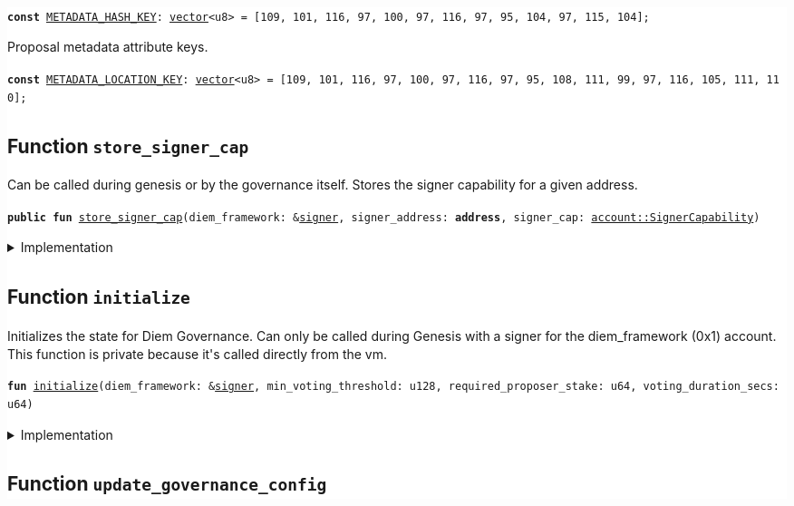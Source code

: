 

<pre><code><b>const</b> <a href="diem_governance.md#0x1_diem_governance_METADATA_HASH_KEY">METADATA_HASH_KEY</a>: <a href="../../diem-stdlib/../move-stdlib/doc/vector.md#0x1_vector">vector</a>&lt;u8&gt; = [109, 101, 116, 97, 100, 97, 116, 97, 95, 104, 97, 115, 104];
</code></pre>



<a name="0x1_diem_governance_METADATA_LOCATION_KEY"></a>

Proposal metadata attribute keys.


<pre><code><b>const</b> <a href="diem_governance.md#0x1_diem_governance_METADATA_LOCATION_KEY">METADATA_LOCATION_KEY</a>: <a href="../../diem-stdlib/../move-stdlib/doc/vector.md#0x1_vector">vector</a>&lt;u8&gt; = [109, 101, 116, 97, 100, 97, 116, 97, 95, 108, 111, 99, 97, 116, 105, 111, 110];
</code></pre>



<a name="0x1_diem_governance_store_signer_cap"></a>

## Function `store_signer_cap`

Can be called during genesis or by the governance itself.
Stores the signer capability for a given address.


<pre><code><b>public</b> <b>fun</b> <a href="diem_governance.md#0x1_diem_governance_store_signer_cap">store_signer_cap</a>(diem_framework: &<a href="../../diem-stdlib/../move-stdlib/doc/signer.md#0x1_signer">signer</a>, signer_address: <b>address</b>, signer_cap: <a href="account.md#0x1_account_SignerCapability">account::SignerCapability</a>)
</code></pre>



<details><summary>Implementation</summary></details>

<a name="0x1_diem_governance_initialize"></a>

## Function `initialize`

Initializes the state for Diem Governance. Can only be called during Genesis with a signer
for the diem_framework (0x1) account.
This function is private because it's called directly from the vm.


<pre><code><b>fun</b> <a href="diem_governance.md#0x1_diem_governance_initialize">initialize</a>(diem_framework: &<a href="../../diem-stdlib/../move-stdlib/doc/signer.md#0x1_signer">signer</a>, min_voting_threshold: u128, required_proposer_stake: u64, voting_duration_secs: u64)
</code></pre>



<details><summary>Implementation</summary></details>

<a name="0x1_diem_governance_update_governance_config"></a>

## Function `update_governance_config`
